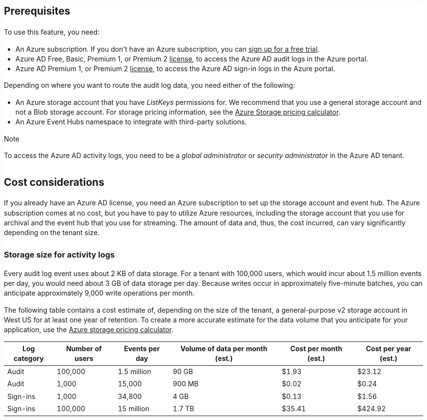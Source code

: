 ## Prerequisites

To use this feature, you need:

* An Azure subscription. If you don't have an Azure subscription, you can [sign up for a free trial](https://azure.microsoft.com/free/).
* Azure AD Free, Basic, Premium 1, or Premium 2 [license](https://azure.microsoft.com/pricing/details/active-directory/), to access the Azure AD audit logs in the Azure portal. 
* Azure AD Premium 1, or Premium 2 [license](https://azure.microsoft.com/pricing/details/active-directory/), to access the Azure AD sign-in logs in the Azure portal. 

Depending on where you want to route the audit log data, you need either of the following:

* An Azure storage account that you have *ListKeys* permissions for. We recommend that you use a general storage account and not a Blob storage account. For storage pricing information, see the [Azure Storage pricing calculator](https://azure.microsoft.com/pricing/calculator/?service=storage). 
* An Azure Event Hubs namespace to integrate with third-party solutions.

> [!NOTE]
> To access the Azure AD activity logs, you need to be a *global administrator* or *security administrator* in the Azure AD tenant.
>

## Cost considerations

If you already have an Azure AD license, you need an Azure subscription to set up the storage account and event hub. The Azure subscription comes at no cost, but you have to pay to utilize Azure resources, including the storage account that you use for archival and the event hub that you use for streaming. The amount of data and, thus, the cost incurred, can vary significantly depending on the tenant size. 

### Storage size for activity logs

Every audit log event uses about 2 KB of data storage. For a tenant with 100,000 users, which would incur about 1.5 million events per day, you would need about 3 GB of data storage per day. Because writes occur in approximately five-minute batches, you can anticipate approximately 9,000 write operations per month. 

The following table contains a cost estimate of, depending on the size of the tenant, a general-purpose v2 storage account in West US for at least one year of retention. To create a more accurate estimate for the data volume that you anticipate for your application, use the [Azure storage pricing calculator](https://azure.microsoft.com/pricing/details/storage/blobs/). 

| Log category | Number of users | Events per day | Volume of data per month (est.) | Cost per month (est.) | Cost per year (est.) |
|--------------|-----------------|----------------------|--------------------------------------|----------------------------|---------------------------|
| Audit | 100,000 | 1.5&nbsp;million | 90 GB | $1.93 | $23.12 |
| Audit | 1,000 | 15,000 | 900 MB | $0.02 | $0.24 |
| Sign-ins | 1,000 | 34,800 | 4 GB | $0.13 | $1.56 |
| Sign-ins | 100,000 | 15&nbsp;million | 1.7 TB | $35.41 | $424.92 | 

